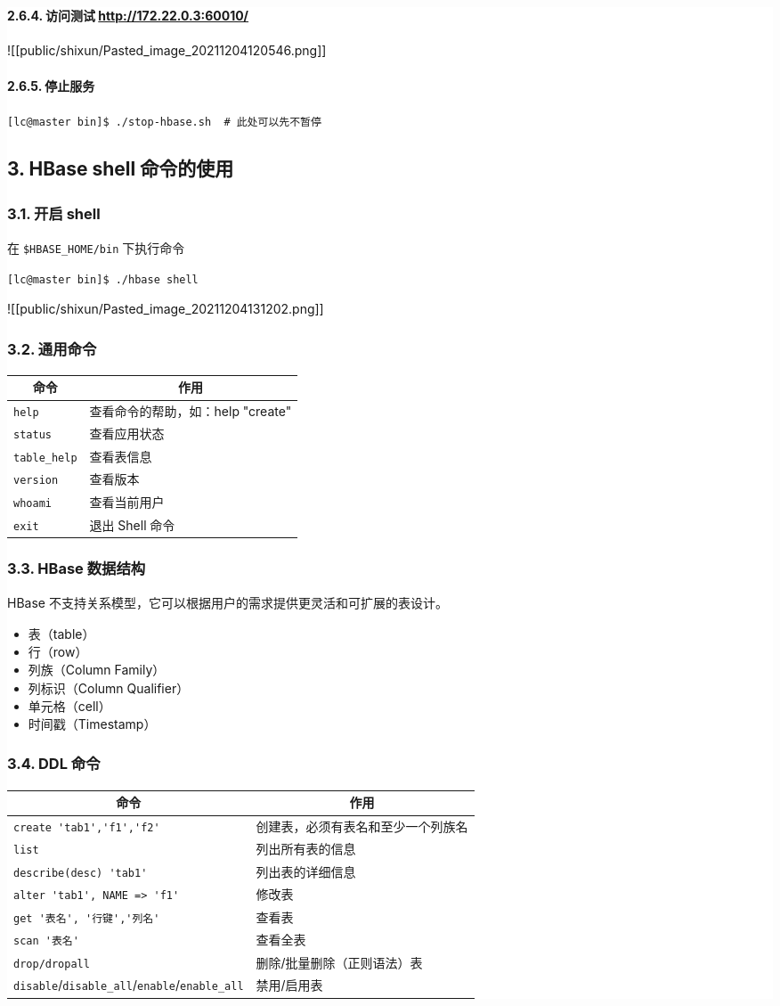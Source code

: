 #### 2.6.4. 访问测试 <http://172.22.0.3:60010/>

![[public/shixun/Pasted_image_20211204120546.png]]

#### 2.6.5. 停止服务

```shell
[lc@master bin]$ ./stop-hbase.sh  # 此处可以先不暂停
```

## 3. HBase shell 命令的使用

### 3.1. 开启 shell

在 `$HBASE_HOME/bin` 下执行命令

```shell
[lc@master bin]$ ./hbase shell
```

![[public/shixun/Pasted_image_20211204131202.png]]

### 3.2. 通用命令

| 命令         | 作用                              |
| ------------ | --------------------------------- |
| `help`       | 查看命令的帮助，如：help "create" |
| `status`     | 查看应用状态                      |
| `table_help` | 查看表信息                        |
| `version`    | 查看版本                          |
| `whoami`     | 查看当前用户                      |
| `exit`       | 退出 Shell 命令                   |

### 3.3. HBase 数据结构

HBase 不支持关系模型，它可以根据用户的需求提供更灵活和可扩展的表设计。

- 表（table）              
- 行（row）                
- 列族（Column Family）     
- 列标识（Column Qualifier） 
- 单元格（cell）             
- 时间戳（Timestamp）        

### 3.4. DDL 命令

| 命令                                          | 作用                               |
| --------------------------------------------- | ---------------------------------- |
| `create 'tab1','f1','f2'`                     | 创建表，必须有表名和至少一个列族名 |
| `list`                                        | 列出所有表的信息                   |
| `describe(desc) 'tab1'`                       | 列出表的详细信息                   |
| `alter 'tab1', NAME => 'f1'`                  | 修改表                             |
| `get '表名', '行键','列名'`                   | 查看表                             |
| `scan '表名'`                                 | 查看全表                           | 
| `drop/dropall`                                | 删除/批量删除（正则语法）表        |
| `disable`/`disable_all`/`enable`/`enable_all` | 禁用/启用表                        |